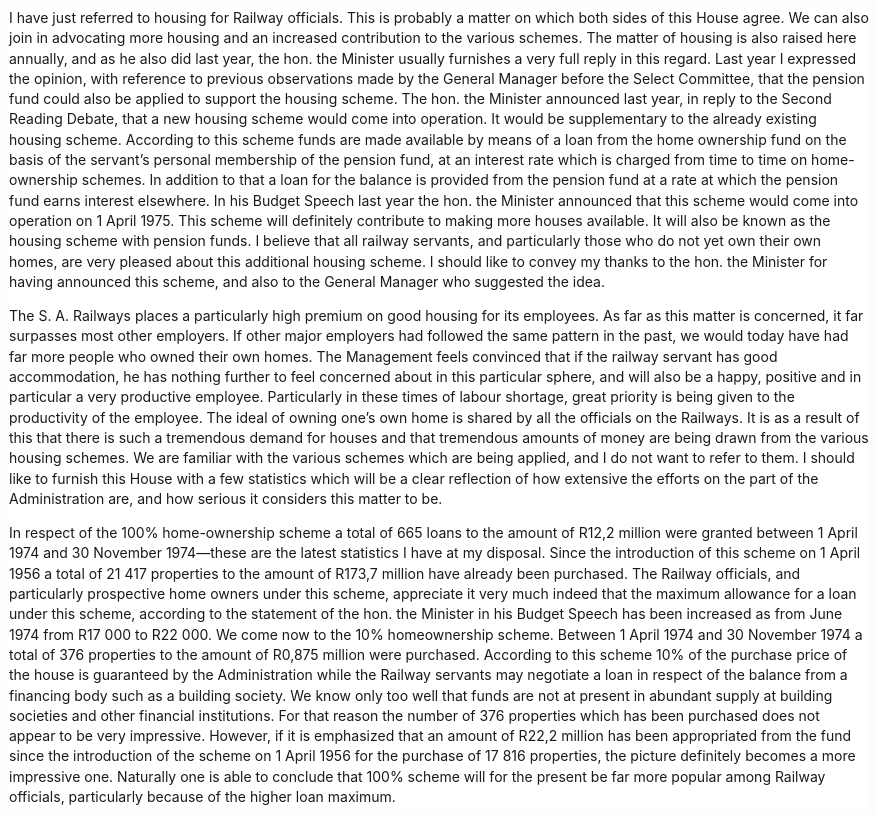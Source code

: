 <p>I have just referred to housing for Railway officials. This is probably a matter on which both sides of this House agree. We can also join in advocating more housing and an increased contribution to the various schemes. The matter of housing is also raised here annually, and as he also did last year, the hon. the Minister usually furnishes a very full reply in this regard. Last year I expressed the opinion, with reference to previous observations made by the General Manager before the Select Committee, <span class="col_2229-2230" refersTo="page_1130"/>that the pension fund could also be applied to support the housing scheme. The hon. the Minister announced last year, in reply to the Second Reading Debate, that a new housing scheme would come into operation. It would be supplementary to the already existing housing scheme. According to this scheme funds are made available by means of a loan from the home ownership fund on the basis of the servant&#x2019;s personal membership of the pension fund, at an interest rate which is charged from time to time on home-ownership schemes. In addition to that a loan for the balance is provided from the pension fund at a rate at which the pension fund earns interest elsewhere. In his Budget Speech last year the hon. the Minister announced that this scheme would come into operation on 1 April 1975. This scheme will definitely contribute to making more houses available. It will also be known as the housing scheme with pension funds. I believe that all railway servants, and particularly those who do not yet own their own homes, are very pleased about this additional housing scheme. I should like to convey my thanks to the hon. the Minister for having announced this scheme, and also to the General Manager who suggested the idea.</p>

<p>The S. A. Railways places a particularly high premium on good housing for its employees. As far as this matter is concerned, it far surpasses most other employers. If other major employers had followed the same pattern in the past, we would today have had far more people who owned their own homes. The Management feels convinced that if the railway servant has good accommodation, he has nothing further to feel concerned about in this particular sphere, and will also be a happy, positive and in particular a very productive employee. Particularly in these times of labour shortage, great priority is being given to the productivity of the employee. The ideal of owning one&#x2019;s own home is shared by all the officials on the Railways. It is as a result of this that there is such a tremendous demand for houses and that tremendous amounts of money are being drawn from the various housing schemes. We are familiar with the various schemes which are being applied, and I do not want to refer to them. I should like to furnish this House with a few statistics which will be a clear reflection of how extensive the efforts on the part of the Administration are, and how serious it considers this matter to be.</p>

<p>In respect of the 100% home-ownership scheme a total of 665 loans to the amount of R12,2 million were granted between 1 April 1974 and 30 November 1974&#x2014;these are the latest statistics I have at my disposal. Since the introduction of this scheme on 1 April 1956 a total of 21 417 properties to the amount of R173,7 million have already been purchased. The Railway officials, and particularly prospective home owners under this scheme, appreciate it very much indeed that the maximum allowance for a loan under this scheme, according to the statement of the hon. the Minister in his Budget Speech has been increased as from June 1974 from R17 000 to R22 000. We come now to the 10% homeownership scheme. Between 1 April 1974 and 30 November 1974 a total of 376 properties to the amount of R0,875 million were purchased. According to this scheme 10% of the purchase price of the house is guaranteed by the Administration while the Railway servants may negotiate a loan in respect of the balance from a financing body such as a building society. We know only too well that funds are not at present in abundant supply at building societies and other financial institutions. For that reason the number of 376 properties which has been purchased does not appear to be very impressive. However, if it is emphasized that an amount of R22,2 million has been appropriated from the fund since the introduction of the scheme on 1 April 1956 for the purchase of 17 816 properties, the picture definitely becomes a more impressive one. Naturally one is able to conclude that 100% scheme will for the present be far more popular among Railway officials, particularly because of the higher loan maximum.</p>
